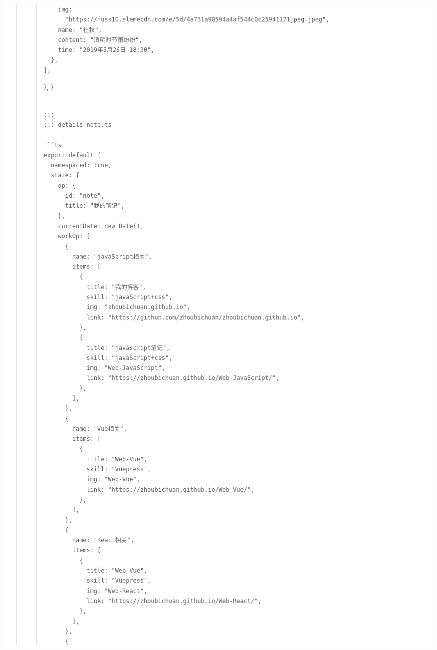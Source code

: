 >   >         img:
>   >           "https://fuss10.elemecdn.com/e/5d/4a731a90594a4af544c0c25941171jpeg.jpeg",
>   >         name: "杜牧",
>   >         content: "清明时节雨纷纷",
>   >         time: "2019年5月26日 18:30",
>   >       },
>   >     ],
>   >   },
>   > }
>   > ```
>   >
>   > :::
>   > ::: details note.ts
>   >
>   > ```ts
>   > export default {
>   >   namespaced: true,
>   >   state: {
>   >     op: {
>   >       id: "note",
>   >       title: "我的笔记",
>   >     },
>   >     currentDate: new Date(),
>   >     workOp: [
>   >       {
>   >         name: "javaScript相关",
>   >         items: [
>   >           {
>   >             title: "我的博客",
>   >             skill: "javaScript+css",
>   >             img: "zhoubichuan.github.io",
>   >             link: "https://github.com/zhoubichuan/zhoubichuan.github.io",
>   >           },
>   >           {
>   >             title: "javascript笔记",
>   >             skill: "javaScript+css",
>   >             img: "Web-JavaScript",
>   >             link: "https://zhoubichuan.github.io/Web-JavaScript/",
>   >           },
>   >         ],
>   >       },
>   >       {
>   >         name: "Vue相关",
>   >         items: [
>   >           {
>   >             title: "Web-Vue",
>   >             skill: "Vuepress",
>   >             img: "Web-Vue",
>   >             link: "https://zhoubichuan.github.io/Web-Vue/",
>   >           },
>   >         ],
>   >       },
>   >       {
>   >         name: "React相关",
>   >         items: [
>   >           {
>   >             title: "Web-Vue",
>   >             skill: "Vuepress",
>   >             img: "Web-React",
>   >             link: "https://zhoubichuan.github.io/Web-React/",
>   >           },
>   >         ],
>   >       },
>   >       {